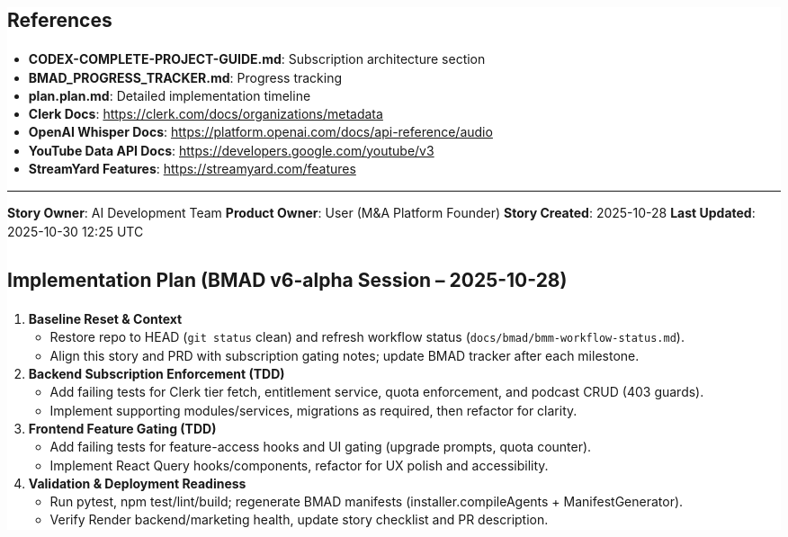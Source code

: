 
## References

- **CODEX-COMPLETE-PROJECT-GUIDE.md**: Subscription architecture section
- **BMAD_PROGRESS_TRACKER.md**: Progress tracking
- **plan.plan.md**: Detailed implementation timeline
- **Clerk Docs**: https://clerk.com/docs/organizations/metadata
- **OpenAI Whisper Docs**: https://platform.openai.com/docs/api-reference/audio
- **YouTube Data API Docs**: https://developers.google.com/youtube/v3
- **StreamYard Features**: https://streamyard.com/features

---

**Story Owner**: AI Development Team
**Product Owner**: User (M&A Platform Founder)
**Story Created**: 2025-10-28
**Last Updated**: 2025-10-30 12:25 UTC
## Implementation Plan (BMAD v6-alpha Session – 2025-10-28)

1. **Baseline Reset & Context**
   - Restore repo to HEAD (`git status` clean) and refresh workflow status (`docs/bmad/bmm-workflow-status.md`).
   - Align this story and PRD with subscription gating notes; update BMAD tracker after each milestone.
2. **Backend Subscription Enforcement (TDD)**
   - Add failing tests for Clerk tier fetch, entitlement service, quota enforcement, and podcast CRUD (403 guards).
   - Implement supporting modules/services, migrations as required, then refactor for clarity.
3. **Frontend Feature Gating (TDD)**
   - Add failing tests for feature-access hooks and UI gating (upgrade prompts, quota counter).
   - Implement React Query hooks/components, refactor for UX polish and accessibility.
4. **Validation & Deployment Readiness**
   - Run pytest, npm test/lint/build; regenerate BMAD manifests (installer.compileAgents + ManifestGenerator).
   - Verify Render backend/marketing health, update story checklist and PR description.
